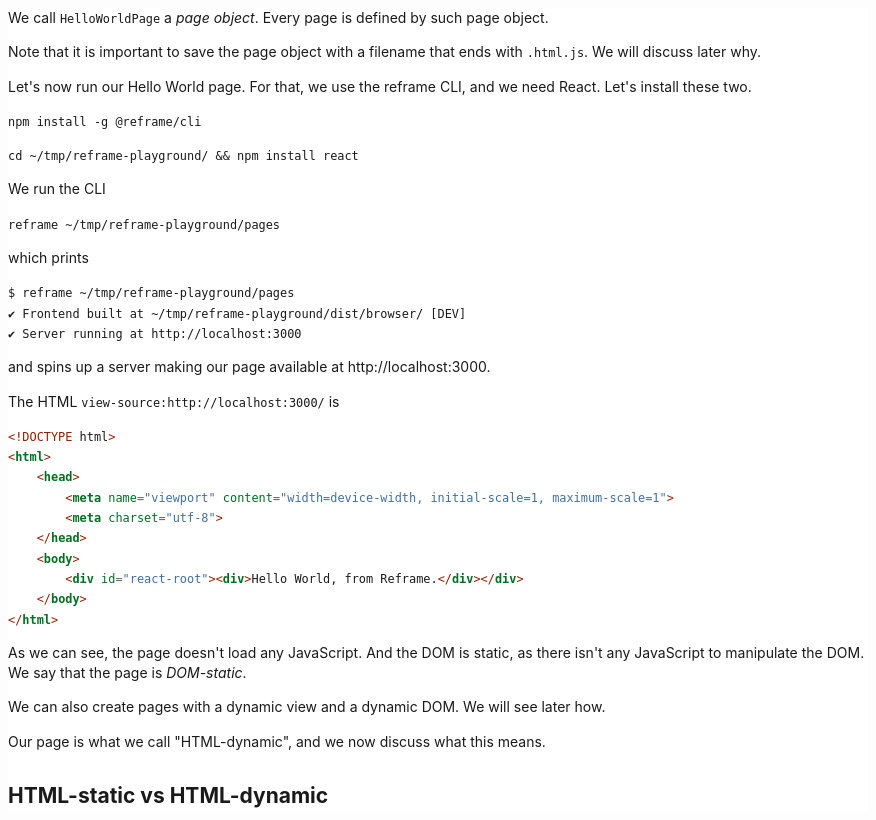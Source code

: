 We call `HelloWorldPage` a *page object*.
Every page is defined by such page object.

Note that it is important to save the page object with a filename that ends with `.html.js`.
We will discuss later why.

Let's now run our Hello World page.
For that, we use the reframe CLI, and we need React.
Let's install these two.

~~~shell
npm install -g @reframe/cli
~~~
~~~shell
cd ~/tmp/reframe-playground/ && npm install react
~~~

We run the CLI

~~~shell
reframe ~/tmp/reframe-playground/pages
~~~

which prints

~~~shell
$ reframe ~/tmp/reframe-playground/pages
✔ Frontend built at ~/tmp/reframe-playground/dist/browser/ [DEV]
✔ Server running at http://localhost:3000
~~~

and spins up a server making our page available at http://localhost:3000.

The HTML `view-source:http://localhost:3000/` is

~~~html
<!DOCTYPE html>
<html>
    <head>
        <meta name="viewport" content="width=device-width, initial-scale=1, maximum-scale=1">
        <meta charset="utf-8">
    </head>
    <body>
        <div id="react-root"><div>Hello World, from Reframe.</div></div>
    </body>
</html>
~~~

As we can see, the page doesn't load any JavaScript.
And the DOM is static, as there isn't any JavaScript to manipulate the DOM.
We say that the page is *DOM-static*.

We can also create pages with a dynamic view and a dynamic DOM.
We will see later how.

Our page is what we call "HTML-dynamic", and we now discuss what this means.



## HTML-static vs HTML-dynamic
